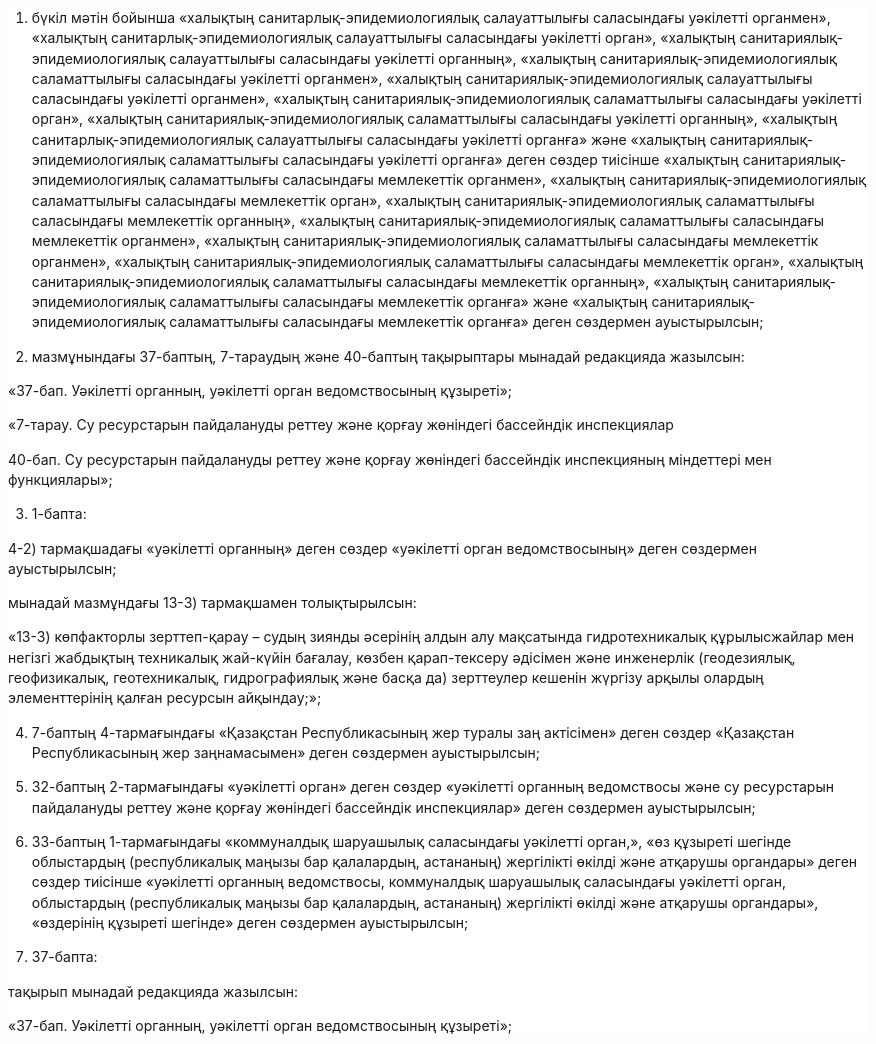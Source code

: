 1) бүкіл мәтін бойынша «халықтың санитарлық-эпидемиологиялық салауаттылығы саласындағы уәкілетті органмен», «халықтың санитарлық-эпидемиологиялық салауаттылығы саласындағы уәкілетті орган», «халықтың санитариялық-эпидемиологиялық салауаттылығы саласындағы уәкілетті органның», «халықтың санитариялық-эпидемиологиялық саламаттылығы саласындағы уәкілетті органмен», «халықтың санитариялық-эпидемиологиялық салауаттылығы саласындағы уәкілетті органмен», «халықтың санитариялық-эпидемиологиялық саламаттылығы саласындағы уәкілетті орган», «халықтың санитариялық-эпидемиологиялық саламаттылығы саласындағы уәкілетті органның», «халықтың санитарлық-эпидемиологиялық салауаттылығы саласындағы уәкілетті органға» және «халықтың санитариялық-эпидемиологиялық саламаттылығы саласындағы уәкілетті органға» деген сөздер тиісінше «халықтың санитариялық-эпидемиологиялық саламаттылығы саласындағы мемлекеттік органмен», «халықтың санитариялық-эпидемиологиялық саламаттылығы саласындағы мемлекеттік орган», «халықтың санитариялық-эпидемиологиялық саламаттылығы саласындағы мемлекеттік органның», «халықтың санитариялық-эпидемиологиялық саламаттылығы саласындағы мемлекеттік органмен», «халықтың санитариялық-эпидемиологиялық саламаттылығы саласындағы мемлекеттік органмен», «халықтың санитариялық-эпидемиологиялық саламаттылығы саласындағы мемлекеттік орган», «халықтың санитариялық-эпидемиологиялық саламаттылығы саласындағы мемлекеттік органның», «халықтың санитариялық-эпидемиологиялық саламаттылығы саласындағы мемлекеттік органға» және «халықтың санитариялық-эпидемиологиялық саламаттылығы саласындағы мемлекеттік органға» деген сөздермен ауыстырылсын; 

2) мазмұнындағы 37-баптың, 7-тараудың және 40-баптың тақырыптары мынадай редакцияда жазылсын:

«37-бап. Уәкілетті органның, уәкілетті орган ведомствосының құзыреті»;

«7-тарау. Су ресурстарын пайдалануды реттеу және қорғау жөніндегі бассейндік инспекциялар

40-бап. Су ресурстарын пайдалануды реттеу және қорғау жөніндегі бассейндік инспекцияның міндеттері мен функциялары»;

3) 1-бапта:

4-2) тармақшадағы «уәкілетті органның» деген сөздер «уәкілетті орган ведомствосының» деген сөздермен ауыстырылсын;

мынадай мазмұндағы 13-3) тармақшамен толықтырылсын: 

«13-3) көпфакторлы зерттеп-қарау – судың зиянды әсерінің алдын алу мақсатында гидротехникалық құрылысжайлар мен негізгі жабдықтың техникалық жай-күйін бағалау, көзбен қарап-тексеру әдісімен және инженерлік (геодезиялық, геофизикалық, геотехникалық, гидрографиялық және басқа да) зерттеулер кешенін жүргізу арқылы олардың элементтерінің қалған ресурсын айқындау;»;

4) 7-баптың 4-тармағындағы «Қазақстан Республикасының жер туралы заң актісімен» деген сөздер «Қазақстан Республикасының жер заңнамасымен» деген сөздермен ауыстырылсын;

5) 32-баптың 2-тармағындағы «уәкілетті орган» деген сөздер «уәкілетті органның ведомствосы және су ресурстарын пайдалануды реттеу және қорғау жөніндегі бассейндік инспекциялар» деген сөздермен ауыстырылсын;

6) 33-баптың 1-тармағындағы «коммуналдық шаруашылық саласындағы уәкілетті орган,», «өз құзыреті шегінде облыстардың (республикалық маңызы бар қалалардың, астананың) жергілікті өкілді және атқарушы органдары» деген сөздер тиісінше «уәкілетті органның ведомствосы, коммуналдық шаруашылық саласындағы уәкілетті орган, облыстардың (республикалық маңызы бар қалалардың, астананың) жергілікті өкілді және атқарушы органдары», «өздерінің құзыреті шегінде» деген сөздермен ауыстырылсын; 

7) 37-бапта:

тақырып мынадай редакцияда жазылсын:

«37-бап. Уәкілетті органның, уәкілетті орган ведомствосының құзыреті»;
